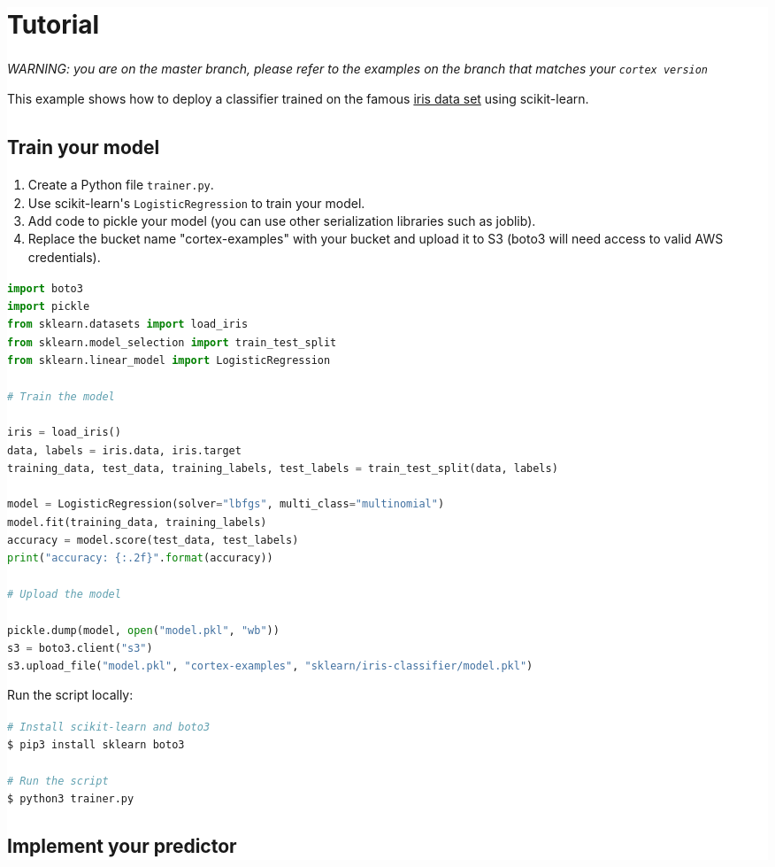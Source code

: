 # Tutorial

_WARNING: you are on the master branch, please refer to the examples on the branch that matches your `cortex version`_

This example shows how to deploy a classifier trained on the famous [iris data set](https://archive.ics.uci.edu/ml/datasets/iris) using scikit-learn.

## Train your model

1. Create a Python file `trainer.py`.
2. Use scikit-learn's `LogisticRegression` to train your model.
3. Add code to pickle your model \(you can use other serialization libraries such as joblib\).
4. Replace the bucket name "cortex-examples" with your bucket and upload it to S3 \(boto3 will need access to valid AWS credentials\).

```python
import boto3
import pickle
from sklearn.datasets import load_iris
from sklearn.model_selection import train_test_split
from sklearn.linear_model import LogisticRegression

# Train the model

iris = load_iris()
data, labels = iris.data, iris.target
training_data, test_data, training_labels, test_labels = train_test_split(data, labels)

model = LogisticRegression(solver="lbfgs", multi_class="multinomial")
model.fit(training_data, training_labels)
accuracy = model.score(test_data, test_labels)
print("accuracy: {:.2f}".format(accuracy))

# Upload the model

pickle.dump(model, open("model.pkl", "wb"))
s3 = boto3.client("s3")
s3.upload_file("model.pkl", "cortex-examples", "sklearn/iris-classifier/model.pkl")
```

Run the script locally:

```bash
# Install scikit-learn and boto3
$ pip3 install sklearn boto3

# Run the script
$ python3 trainer.py
```

## Implement your predictor
